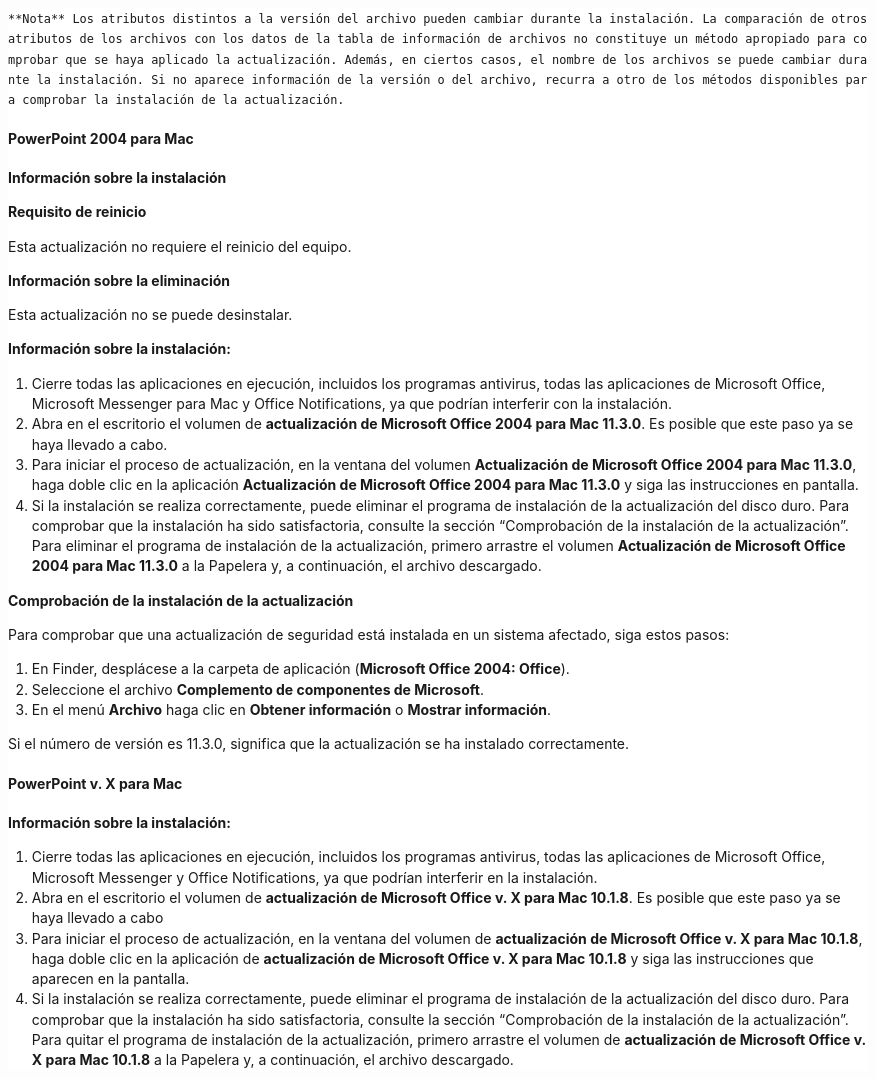     **Nota** Los atributos distintos a la versión del archivo pueden cambiar durante la instalación. La comparación de otros atributos de los archivos con los datos de la tabla de información de archivos no constituye un método apropiado para comprobar que se haya aplicado la actualización. Además, en ciertos casos, el nombre de los archivos se puede cambiar durante la instalación. Si no aparece información de la versión o del archivo, recurra a otro de los métodos disponibles para comprobar la instalación de la actualización.

#### PowerPoint 2004 para Mac

**Información sobre la instalación**

**Requisito de reinicio**

Esta actualización no requiere el reinicio del equipo.

**Información sobre la eliminación**

Esta actualización no se puede desinstalar.

**Información sobre la instalación:**

1.  Cierre todas las aplicaciones en ejecución, incluidos los programas antivirus, todas las aplicaciones de Microsoft Office, Microsoft Messenger para Mac y Office Notifications, ya que podrían interferir con la instalación.
2.  Abra en el escritorio el volumen de **actualización de Microsoft Office 2004 para Mac 11.3.0**. Es posible que este paso ya se haya llevado a cabo.
3.  Para iniciar el proceso de actualización, en la ventana del volumen **Actualización de Microsoft Office 2004 para Mac 11.3.0**, haga doble clic en la aplicación **Actualización de Microsoft Office 2004 para Mac 11.3.0** y siga las instrucciones en pantalla.
4.  Si la instalación se realiza correctamente, puede eliminar el programa de instalación de la actualización del disco duro. Para comprobar que la instalación ha sido satisfactoria, consulte la sección “Comprobación de la instalación de la actualización”. Para eliminar el programa de instalación de la actualización, primero arrastre el volumen **Actualización de Microsoft Office 2004 para Mac 11.3.0** a la Papelera y, a continuación, el archivo descargado.

**Comprobación de la instalación de la actualización**

Para comprobar que una actualización de seguridad está instalada en un sistema afectado, siga estos pasos:

1.  En Finder, desplácese a la carpeta de aplicación (**Microsoft Office 2004: Office**).
2.  Seleccione el archivo **Complemento de componentes de Microsoft**.
3.  En el menú **Archivo** haga clic en **Obtener información** o **Mostrar información**.

Si el número de versión es 11.3.0, significa que la actualización se ha instalado correctamente.

#### PowerPoint v. X para Mac

**Información sobre la instalación:**

1.  Cierre todas las aplicaciones en ejecución, incluidos los programas antivirus, todas las aplicaciones de Microsoft Office, Microsoft Messenger y Office Notifications, ya que podrían interferir en la instalación.
2.  Abra en el escritorio el volumen de **actualización de Microsoft Office v. X para Mac 10.1.8**. Es posible que este paso ya se haya llevado a cabo
3.  Para iniciar el proceso de actualización, en la ventana del volumen de **actualización de Microsoft Office v. X para Mac 10.1.8**, haga doble clic en la aplicación de **actualización de Microsoft Office v. X para Mac 10.1.8** y siga las instrucciones que aparecen en la pantalla.
4.  Si la instalación se realiza correctamente, puede eliminar el programa de instalación de la actualización del disco duro. Para comprobar que la instalación ha sido satisfactoria, consulte la sección “Comprobación de la instalación de la actualización”. Para quitar el programa de instalación de la actualización, primero arrastre el volumen de **actualización de Microsoft Office v. X para Mac 10.1.8** a la Papelera y, a continuación, el archivo descargado.
